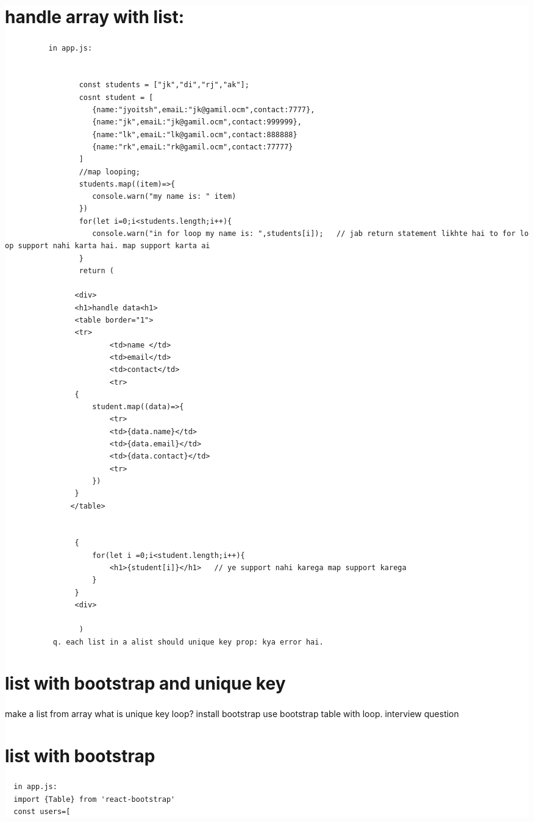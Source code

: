 # handle array with list:
  
              in app.js:
                     

                     const students = ["jk","di","rj","ak"];
                     cosnt student = [
                        {name:"jyoitsh",emaiL:"jk@gamil.ocm",contact:7777},
                        {name:"jk",emaiL:"jk@gamil.ocm",contact:999999},
                        {name:"lk",emaiL:"lk@gamil.ocm",contact:888888}
                        {name:"rk",emaiL:"rk@gamil.ocm",contact:77777}
                     ]
                     //map looping;
                     students.map((item)=>{
                        console.warn("my name is: " item)
                     })
                     for(let i=0;i<students.length;i++){
                        console.warn("in for loop my name is: ",students[i]);   // jab return statement likhte hai to for loop support nahi karta hai. map support karta ai
                     }
                     return (
                    
                    <div>
                    <h1>handle data<h1>
                    <table border="1">
                    <tr>
                            <td>name </td>
                            <td>email</td>
                            <td>contact</td>
                            <tr>
                    {
                        student.map((data)=>{
                            <tr>
                            <td>{data.name}</td>
                            <td>{data.email}</td>
                            <td>{data.contact}</td>
                            <tr>
                        })
                    }
                   </table>


                    {
                        for(let i =0;i<student.length;i++){
                            <h1>{student[i]}</h1>   // ye support nahi karega map support karega
                        }
                    }
                    <div>

                     )
               q. each list in a alist should unique key prop: kya error hai. 


# list with bootstrap and unique key
make a list from array
what is unique key loop?
install bootstrap
use bootstrap table with loop.
interview question
# list with bootstrap
      in app.js: 
      import {Table} from 'react-bootstrap'
      const users=[
